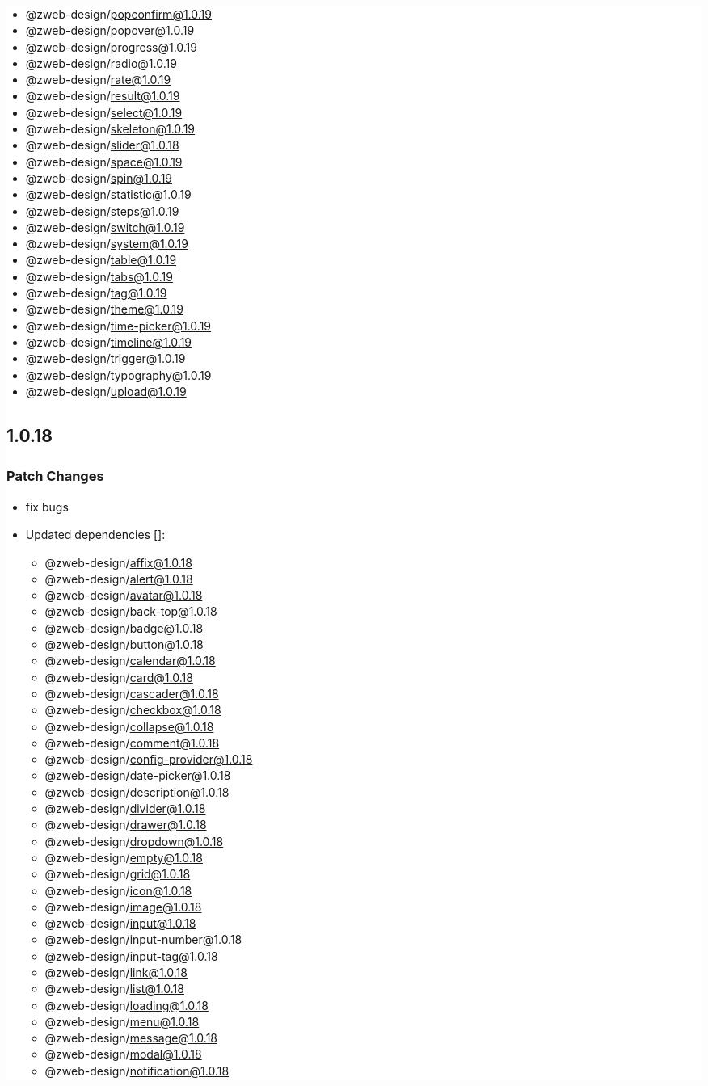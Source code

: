   - @zweb-design/popconfirm@1.0.19
  - @zweb-design/popover@1.0.19
  - @zweb-design/progress@1.0.19
  - @zweb-design/radio@1.0.19
  - @zweb-design/rate@1.0.19
  - @zweb-design/result@1.0.19
  - @zweb-design/select@1.0.19
  - @zweb-design/skeleton@1.0.19
  - @zweb-design/slider@1.0.18
  - @zweb-design/space@1.0.19
  - @zweb-design/spin@1.0.19
  - @zweb-design/statistic@1.0.19
  - @zweb-design/steps@1.0.19
  - @zweb-design/switch@1.0.19
  - @zweb-design/system@1.0.19
  - @zweb-design/table@1.0.19
  - @zweb-design/tabs@1.0.19
  - @zweb-design/tag@1.0.19
  - @zweb-design/theme@1.0.19
  - @zweb-design/time-picker@1.0.19
  - @zweb-design/timeline@1.0.19
  - @zweb-design/trigger@1.0.19
  - @zweb-design/typography@1.0.19
  - @zweb-design/upload@1.0.19

## 1.0.18

### Patch Changes

- fix bugs

- Updated dependencies []:
  - @zweb-design/affix@1.0.18
  - @zweb-design/alert@1.0.18
  - @zweb-design/avatar@1.0.18
  - @zweb-design/back-top@1.0.18
  - @zweb-design/badge@1.0.18
  - @zweb-design/button@1.0.18
  - @zweb-design/calendar@1.0.18
  - @zweb-design/card@1.0.18
  - @zweb-design/cascader@1.0.18
  - @zweb-design/checkbox@1.0.18
  - @zweb-design/collapse@1.0.18
  - @zweb-design/comment@1.0.18
  - @zweb-design/config-provider@1.0.18
  - @zweb-design/date-picker@1.0.18
  - @zweb-design/description@1.0.18
  - @zweb-design/divider@1.0.18
  - @zweb-design/drawer@1.0.18
  - @zweb-design/dropdown@1.0.18
  - @zweb-design/empty@1.0.18
  - @zweb-design/grid@1.0.18
  - @zweb-design/icon@1.0.18
  - @zweb-design/image@1.0.18
  - @zweb-design/input@1.0.18
  - @zweb-design/input-number@1.0.18
  - @zweb-design/input-tag@1.0.18
  - @zweb-design/link@1.0.18
  - @zweb-design/list@1.0.18
  - @zweb-design/loading@1.0.18
  - @zweb-design/menu@1.0.18
  - @zweb-design/message@1.0.18
  - @zweb-design/modal@1.0.18
  - @zweb-design/notification@1.0.18